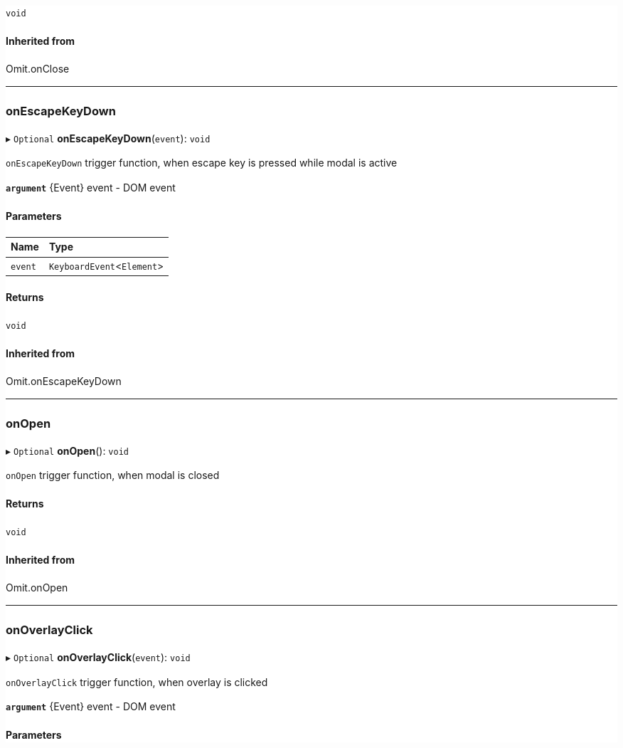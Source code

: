 `void`

#### Inherited from

Omit.onClose

___

### onEscapeKeyDown

▸ `Optional` **onEscapeKeyDown**(`event`): `void`

`onEscapeKeyDown` trigger function, when escape key is pressed while modal is active

**`argument`** {Event} event - DOM event

#### Parameters

| Name | Type |
| :------ | :------ |
| `event` | `KeyboardEvent`<`Element`\> |

#### Returns

`void`

#### Inherited from

Omit.onEscapeKeyDown

___

### onOpen

▸ `Optional` **onOpen**(): `void`

`onOpen` trigger function, when modal is closed

#### Returns

`void`

#### Inherited from

Omit.onOpen

___

### onOverlayClick

▸ `Optional` **onOverlayClick**(`event`): `void`

`onOverlayClick` trigger function, when overlay is clicked

**`argument`** {Event} event - DOM event

#### Parameters
